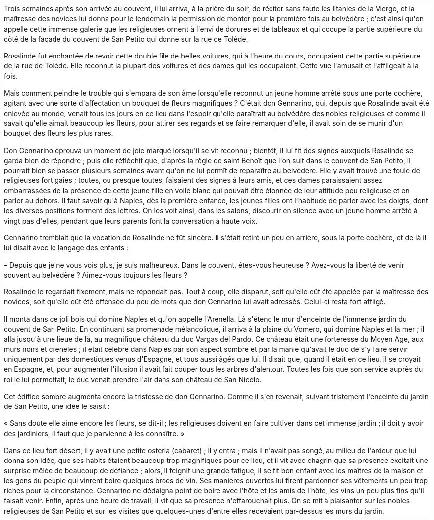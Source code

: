 Trois semaines après son arrivée au couvent, il lui arriva, à la prière du soir, de réciter sans faute les litanies de la Vierge, et la maîtresse des novices lui donna pour le lendemain la permission de monter pour la première fois au belvédère ; c'est ainsi qu'on appelle cette immense galerie que les religieuses ornent à l'envi de dorures et de tableaux et qui occupe la partie supérieure du côté de la façade du couvent de San Petito qui donne sur la rue de Tolède.

Rosalinde fut enchantée de revoir cette double file de belles voitures, qui à l'heure du cours, occupaient cette partie supérieure de la rue de Tolède. Elle reconnut la plupart des voitures et des dames qui les occupaient. Cette vue l'amusait et l'affligeait à la fois.

Mais comment peindre le trouble qui s'empara de son âme lorsqu'elle reconnut un jeune homme arrêté sous une porte cochère, agitant avec une sorte d'affectation un bouquet de fleurs magnifiques ? C'était don Gennarino, qui, depuis que Rosalinde avait été enlevée au monde, venait tous les jours en ce lieu dans l'espoir qu'elle paraîtrait au belvédère des nobles religieuses et comme il savait qu'elle aimait beaucoup les fleurs, pour attirer ses regards et se faire remarquer d'elle, il avait soin de se munir d'un bouquet des fleurs les plus rares.

Don Gennarino éprouva un moment de joie marqué lorsqu'il se vit reconnu ; bientôt, il lui fit des signes auxquels Rosalinde se garda bien de répondre ; puis elle réfléchit que, d'après la règle de saint Benoît que l'on suit dans le couvent de San Petito, il pourrait bien se passer plusieurs semaines avant qu'on ne lui permît de reparaître au belvédère. Elle y avait trouvé une foule de religieuses fort gaies ; toutes, ou presque toutes, faisaient des signes à leurs amis, et ces dames paraissaient assez embarrassées de la présence de cette jeune fille en voile blanc qui pouvait être étonnée de leur attitude peu religieuse et en parler au dehors. Il faut savoir qu'à Naples, dès la première enfance, les jeunes filles ont l'habitude de parler avec les doigts, dont les diverses positions forment des lettres. On les voit ainsi, dans les salons, discourir en silence avec un jeune homme arrêté à vingt pas d'elles, pendant que leurs parents font la conversation à haute voix.

Gennarino tremblait que la vocation de Rosalinde ne fût sincère. Il s'était retiré un peu en arrière, sous la porte cochère, et de là il lui disait avec le langage des enfants :

– Depuis que je ne vous vois plus, je suis malheureux. Dans le couvent, êtes-vous heureuse ? Avez-vous la liberté de venir souvent au belvédère ? Aimez-vous toujours les fleurs ?

Rosalinde le regardait fixement, mais ne répondait pas. Tout à coup, elle disparut, soit qu'elle eût été appelée par la maîtresse des novices, soit qu'elle eût été offensée du peu de mots que don Gennarino lui avait adressés. Celui-ci resta fort affligé.

Il monta dans ce joli bois qui domine Naples et qu'on appelle l'Arenella. Là s'étend le mur d'enceinte de l'immense jardin du couvent de San Petito. En continuant sa promenade mélancolique, il arriva à la plaine du Vomero, qui domine Naples et la mer ; il alla jusqu'à une lieue de là, au magnifique château du duc Vargas del Pardo. Ce château était une forteresse du Moyen Age, aux murs noirs et crénelés ; il était célèbre dans Naples par son aspect sombre et par la manie qu'avait le duc de s'y faire servir uniquement par des domestiques venus d'Espagne, et tous aussi âgés que lui. Il disait que, quand il était en ce lieu, il se croyait en Espagne, et, pour augmenter l'illusion il avait fait couper tous les arbres d'alentour. Toutes les fois que son service auprès du roi le lui permettait, le duc venait prendre l'air dans son château de San Nicolo.

Cet édifice sombre augmenta encore la tristesse de don Gennarino. Comme il s'en revenait, suivant tristement l'enceinte du jardin de San Petito, une idée le saisit :

« Sans doute elle aime encore les fleurs, se dit-il ; les religieuses doivent en faire cultiver dans cet immense jardin ; il doit y avoir des jardiniers, il faut que je parvienne à les connaître. »

Dans ce lieu fort désert, il y avait une petite osteria (cabaret) ; il y entra ; mais il n'avait pas songé, au milieu de l'ardeur que lui donna son idée, que ses habits étaient beaucoup trop magnifiques pour ce lieu, et il vit avec chagrin que sa présence excitait une surprise mêlée de beaucoup de défiance ; alors, il feignit une grande fatigue, il se fit bon enfant avec les maîtres de la maison et les gens du peuple qui vinrent boire quelques brocs de vin. Ses manières ouvertes lui firent pardonner ses vêtements un peu trop riches pour la circonstance. Gennarino ne dédaigna point de boire avec l'hôte et les amis de l'hôte, les vins un peu plus fins qu'il faisait venir. Enfin, après une heure de travail, il vit que sa présence n'effarouchait plus. On se mit à plaisanter sur les nobles religieuses de San Petito et sur les visites que quelques-unes d'entre elles recevaient par-dessus les murs du jardin.
